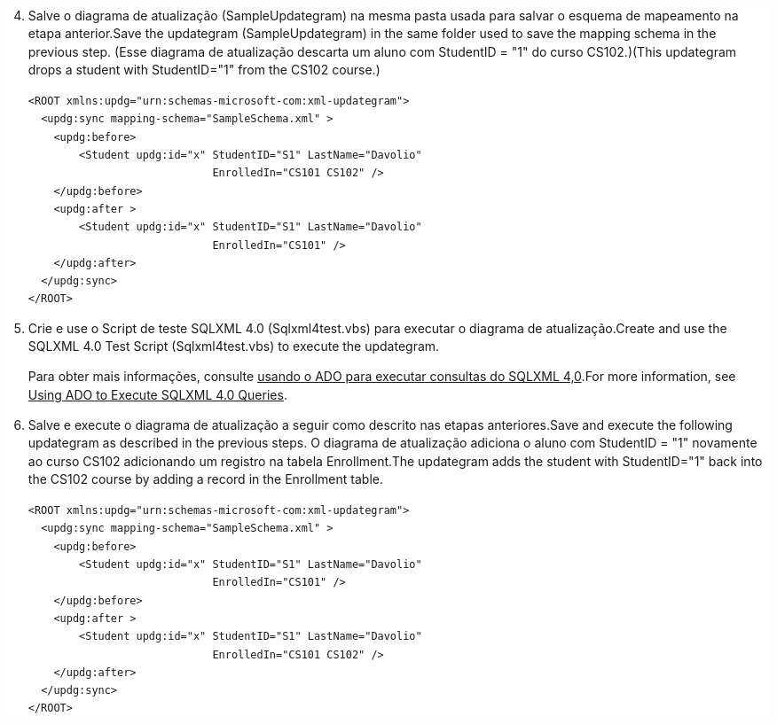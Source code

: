 4.  <span data-ttu-id="d8b43-234">Salve o diagrama de atualização (SampleUpdategram) na mesma pasta usada para salvar o esquema de mapeamento na etapa anterior.</span><span class="sxs-lookup"><span data-stu-id="d8b43-234">Save the updategram (SampleUpdategram) in the same folder used to save the mapping schema in the previous step.</span></span> <span data-ttu-id="d8b43-235">(Esse diagrama de atualização descarta um aluno com StudentID = "1" do curso CS102.)</span><span class="sxs-lookup"><span data-stu-id="d8b43-235">(This updategram drops a student with StudentID="1" from the CS102 course.)</span></span>  
  
    ```  
    <ROOT xmlns:updg="urn:schemas-microsoft-com:xml-updategram">  
      <updg:sync mapping-schema="SampleSchema.xml" >  
        <updg:before>  
            <Student updg:id="x" StudentID="S1" LastName="Davolio"  
                                 EnrolledIn="CS101 CS102" />  
        </updg:before>  
        <updg:after >  
            <Student updg:id="x" StudentID="S1" LastName="Davolio"  
                                 EnrolledIn="CS101" />  
        </updg:after>  
      </updg:sync>  
    </ROOT>  
    ```  
  
5.  <span data-ttu-id="d8b43-236">Crie e use o Script de teste SQLXML 4.0 (Sqlxml4test.vbs) para executar o diagrama de atualização.</span><span class="sxs-lookup"><span data-stu-id="d8b43-236">Create and use the SQLXML 4.0 Test Script (Sqlxml4test.vbs) to execute the updategram.</span></span>  
  
     <span data-ttu-id="d8b43-237">Para obter mais informações, consulte [usando o ADO para executar consultas do SQLXML 4,0](../../sqlxml/using-ado-to-execute-sqlxml-4-0-queries.md).</span><span class="sxs-lookup"><span data-stu-id="d8b43-237">For more information, see [Using ADO to Execute SQLXML 4.0 Queries](../../sqlxml/using-ado-to-execute-sqlxml-4-0-queries.md).</span></span>  
  
6.  <span data-ttu-id="d8b43-238">Salve e execute o diagrama de atualização a seguir como descrito nas etapas anteriores.</span><span class="sxs-lookup"><span data-stu-id="d8b43-238">Save and execute the following updategram as described in the previous steps.</span></span> <span data-ttu-id="d8b43-239">O diagrama de atualização adiciona o aluno com StudentID = "1" novamente ao curso CS102 adicionando um registro na tabela Enrollment.</span><span class="sxs-lookup"><span data-stu-id="d8b43-239">The updategram adds the student with StudentID="1" back into the CS102 course by adding a record in the Enrollment table.</span></span>  
  
    ```  
    <ROOT xmlns:updg="urn:schemas-microsoft-com:xml-updategram">  
      <updg:sync mapping-schema="SampleSchema.xml" >  
        <updg:before>  
            <Student updg:id="x" StudentID="S1" LastName="Davolio"  
                                 EnrolledIn="CS101" />  
        </updg:before>  
        <updg:after >  
            <Student updg:id="x" StudentID="S1" LastName="Davolio"  
                                 EnrolledIn="CS101 CS102" />  
        </updg:after>  
      </updg:sync>  
    </ROOT>  
    ```  
  